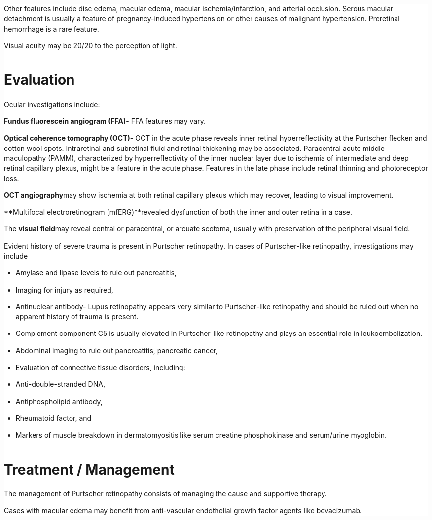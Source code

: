 Other features include disc edema, macular edema, macular ischemia/infarction, and arterial occlusion. Serous macular detachment is usually a feature of pregnancy-induced hypertension or other causes of malignant hypertension. Preretinal hemorrhage is a rare feature.

Visual acuity may be 20/20 to the perception of light.

# Evaluation

Ocular investigations include:

**Fundus fluorescein angiogram (FFA)**- FFA features may vary.

**Optical coherence tomography (OCT)**- OCT in the acute phase reveals inner retinal hyperreflectivity at the Purtscher flecken and cotton wool spots. Intraretinal and subretinal fluid and retinal thickening may be associated. Paracentral acute middle maculopathy (PAMM), characterized by hyperreflectivity of the inner nuclear layer due to ischemia of intermediate and deep retinal capillary plexus, might be a feature in the acute phase. Features in the late phase include retinal thinning and photoreceptor loss.

**OCT angiography**may show ischemia at both retinal capillary plexus which may recover, leading to visual improvement.

**Multifocal electroretinogram (mfERG)**revealed dysfunction of both the inner and outer retina in a case.

The **visual field**may reveal central or paracentral, or arcuate scotoma, usually with preservation of the peripheral visual field.

Evident history of severe trauma is present in Purtscher retinopathy. In cases of Purtscher-like retinopathy, investigations may include

- Amylase and lipase levels to rule out pancreatitis,

- Imaging for injury as required,

- Antinuclear antibody- Lupus retinopathy appears very similar to Purtscher-like retinopathy and should be ruled out when no apparent history of trauma is present.

- Complement component C5 is usually elevated in Purtscher-like retinopathy and plays an essential role in leukoembolization.

- Abdominal imaging to rule out pancreatitis, pancreatic cancer,

- Evaluation of connective tissue disorders, including:

- Anti-double-stranded DNA,
- Antiphospholipid antibody,
- Rheumatoid factor, and
- Markers of muscle breakdown in dermatomyositis like serum creatine phosphokinase and serum/urine myoglobin.

# Treatment / Management

The management of Purtscher retinopathy consists of managing the cause and supportive therapy.

Cases with macular edema may benefit from anti-vascular endothelial growth factor agents like bevacizumab.

